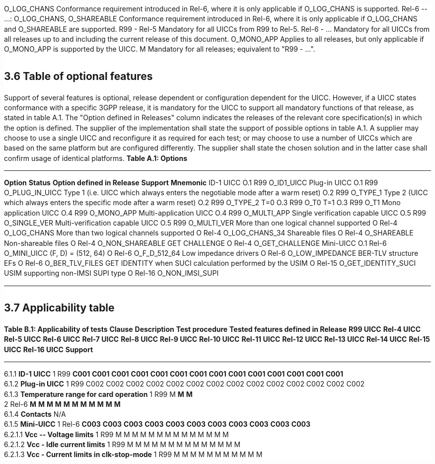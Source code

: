 O_LOG_CHANS Conformance requirement introduced in Rel-6, where it is only
applicable if O_LOG_CHANS is supported. Rel-6 -- ...: O_LOG_CHANS, O_SHAREABLE
Conformance requirement introduced in Rel-6, where it is only applicable if
O_LOG_CHANS and O_SHAREABLE are supported. R99 - Rel-5 Mandatory for all UICCs
from R99 to Rel-5. Rel-6 - ... Mandatory for all UICCs from all releases up to
and including the current release of this document. O_MONO_APP Applies to all
releases, but only applicable if O_MONO_APP is supported by the UICC. M
Mandatory for all releases; equivalent to \"R99 - ...\".
## 3.6 Table of optional features
Support of several features is optional, release dependent or configuration
dependent for the UICC. However, if a UICC states conformance with a specific
3GPP release, it is mandatory for the UICC to support all mandatory functions
of that release, as stated in table A.1.
The \"Option defined in Releases\" column indicates the releases of the
relevant core specification(s) in which the option is defined.
The supplier of the implementation shall state the support of possible options
in table A.1.
A supplier may choose to use a single UICC and reconfigure it as required for
each test; or may choose to use a number of UICCs which are based on the same
platform but are configured differently. The supplier shall state the chosen
solution and in the latter case shall confirm usage of identical platforms.
**Table A.1: Options**
* * *
**Option** **Status** **Option defined in Release** **Support** **Mnemonic**
ID-1 UICC O.1 R99 O_ID1_UICC Plug-in UICC O.1 R99 O_PLUG_IN_UICC Type 1 (i.e.
UICC which always enters the negotiable mode after a warm reset) O.2 R99
O_TYPE_1 Type 2 (UICC which always enters the specific mode after a warm
reset) O.2 R99 O_TYPE_2 T=0 O.3 R99 O_T0 T=1 O.3 R99 O_T1 Mono application
UICC O.4 R99 O_MONO_APP Multi-application UICC O.4 R99 O_MULTI_APP Single
verification capable UICC O.5 R99 O_SINGLE_VER Multi-verification capable UICC
O.5 R99 O_MULTI_VER More than one logical channel supported O Rel-4
O_LOG_CHANS More than two logical channels supported O Rel-4 O_LOG_CHANS_34
Shareable files O Rel-4 O_SHAREABLE Non-shareable files O Rel-4
O_NON_SHAREABLE GET CHALLENGE O Rel-4 O_GET_CHALLENGE Mini-UICC O.1 Rel-6
O_MINI_UICC (F, D) = (512, 64) O Rel-6 O_F_D_512_64 Low impedance drivers O
Rel-6 O_LOW_IMPEDANCE BER-TLV structure EFs O Rel-6 O_BER_TLV_FILES GET
IDENTITY when SUCI calculation performed by the USIM O Rel-15
O_GET_IDENTITY_SUCI USIM supporting non-IMSI SUPI type O Rel-16
O_NON_IMSI_SUPI
* * *
## 3.7 Applicability table
**Table B.1: Applicability of tests**
**Clause** **Description** **Test procedure** **Tested features defined in
Release** **R99 UICC** **Rel-4 UICC** **Rel-5 UICC** **Rel-6 UICC** **Rel-7
UICC** **Rel-8 UICC** **Rel-9 UICC** **Rel-10 UICC** **Rel-11 UICC** **Rel-12
UICC** **Rel-13 UICC** **Rel-14 UICC** **Rel-15 UICC** **Rel-16 UICC**
**Support**
* * *
6.1.1 **ID-1 UICC** 1 R99 **C001** **C001** **C001** **C001** **C001**
**C001** **C001** **C001** **C001** **C001** **C001** **C001** **C001**
**C001**  
6.1.2 **Plug-in UICC** 1 R99 C002 C002 C002 C002 C002 C002 C002 C002 C002 C002
C002 C002 C002 C002  
6.1.3 **Temperature range for card operation** 1 R99 M **M** **M**  
2 Rel-6 **M** **M** **M** **M** **M** **M** **M** **M** **M** **M** **M**  
6.1.4 **Contacts** N/A  
6.1.5 **Mini-UICC** 1 Rel-6 **C003** **C003** **C003** **C003** **C003**
**C003** **C003** **C003** **C003** **C003** **C003**  
6.2.1.1 **Vcc -- Voltage limits** 1 R99 M M M M M M M M M M M M M M  
6.2.1.2 **Vcc - Idle current limits** 1 R99 M M M M M M M M M M M M M M  
6.2.1.3 **Vcc - Current limits in clk-stop-mode** 1 R99 M M M M M M M M M M M